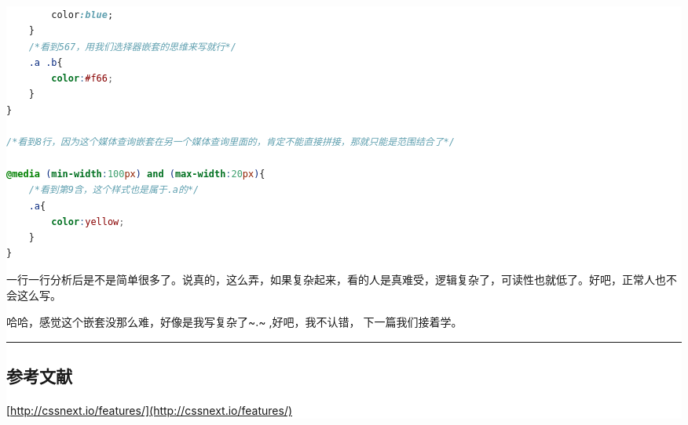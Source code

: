 ```css
        color:blue;
    }
    /*看到567，用我们选择器嵌套的思维来写就行*/
    .a .b{
        color:#f66;
    }
}

/*看到8行，因为这个媒体查询嵌套在另一个媒体查询里面的，肯定不能直接拼接，那就只能是范围结合了*/

@media (min-width:100px) and (max-width:20px){
    /*看到第9含，这个样式也是属于.a的*/
    .a{
        color:yellow;
    }
}

```

一行一行分析后是不是简单很多了。说真的，这么弄，如果复杂起来，看的人是真难受，逻辑复杂了，可读性也就低了。好吧，正常人也不会这么写。

哈哈，感觉这个嵌套没那么难，好像是我写复杂了~.~   ,好吧，我不认错， 下一篇我们接着学。

--------------------------------------------

## 参考文献

[http://cssnext.io/features/](http://cssnext.io/features/)